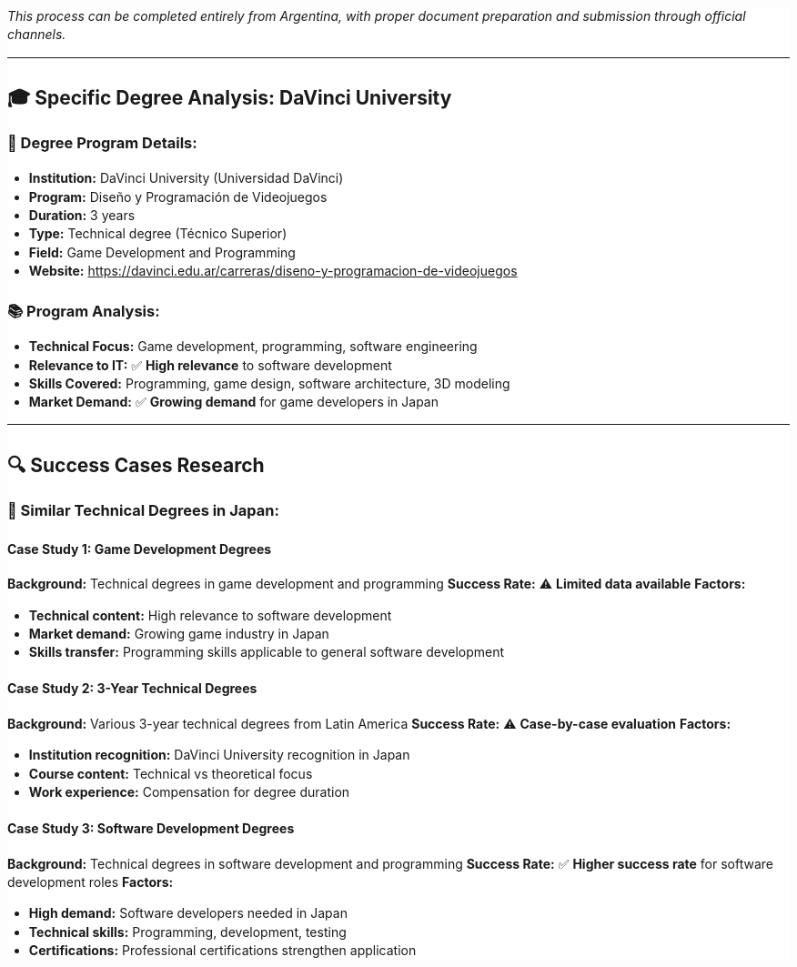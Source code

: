 *This process can be completed entirely from Argentina, with proper document preparation and submission through official channels.*

---

## 🎓 **Specific Degree Analysis: DaVinci University**

### **🎯 Degree Program Details:**
- **Institution:** DaVinci University (Universidad DaVinci)
- **Program:** Diseño y Programación de Videojuegos
- **Duration:** 3 years
- **Type:** Technical degree (Técnico Superior)
- **Field:** Game Development and Programming
- **Website:** https://davinci.edu.ar/carreras/diseno-y-programacion-de-videojuegos

### **📚 Program Analysis:**
- **Technical Focus:** Game development, programming, software engineering
- **Relevance to IT:** ✅ **High relevance** to software development
- **Skills Covered:** Programming, game design, software architecture, 3D modeling
- **Market Demand:** ✅ **Growing demand** for game developers in Japan

---

## 🔍 **Success Cases Research**

### **🎯 Similar Technical Degrees in Japan:**

#### **Case Study 1: Game Development Degrees**
**Background:** Technical degrees in game development and programming
**Success Rate:** ⚠️ **Limited data available**
**Factors:** 
- **Technical content:** High relevance to software development
- **Market demand:** Growing game industry in Japan
- **Skills transfer:** Programming skills applicable to general software development

#### **Case Study 2: 3-Year Technical Degrees**
**Background:** Various 3-year technical degrees from Latin America
**Success Rate:** ⚠️ **Case-by-case evaluation**
**Factors:**
- **Institution recognition:** DaVinci University recognition in Japan
- **Course content:** Technical vs theoretical focus
- **Work experience:** Compensation for degree duration

#### **Case Study 3: Software Development Degrees**
**Background:** Technical degrees in software development and programming
**Success Rate:** ✅ **Higher success rate** for software development roles
**Factors:**
- **High demand:** Software developers needed in Japan
- **Technical skills:** Programming, development, testing
- **Certifications:** Professional certifications strengthen application
